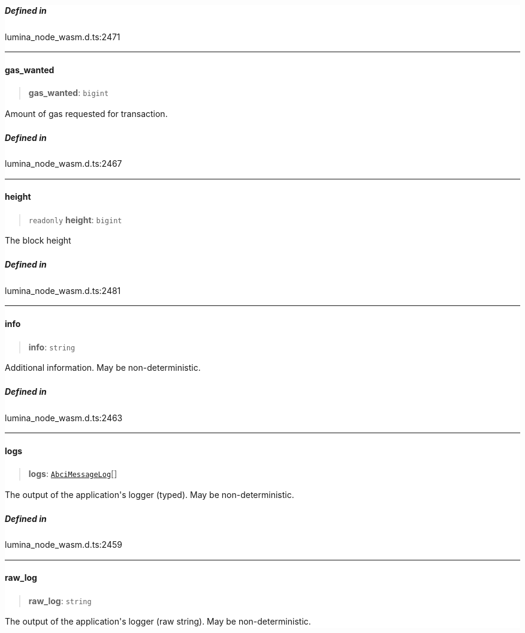 ##### Defined in

lumina\_node\_wasm.d.ts:2471

***

#### gas\_wanted

> **gas\_wanted**: `bigint`

Amount of gas requested for transaction.

##### Defined in

lumina\_node\_wasm.d.ts:2467

***

#### height

> `readonly` **height**: `bigint`

The block height

##### Defined in

lumina\_node\_wasm.d.ts:2481

***

#### info

> **info**: `string`

Additional information. May be non-deterministic.

##### Defined in

lumina\_node\_wasm.d.ts:2463

***

#### logs

> **logs**: [`AbciMessageLog`](#classesabcimessagelogmd)[]

The output of the application's logger (typed). May be non-deterministic.

##### Defined in

lumina\_node\_wasm.d.ts:2459

***

#### raw\_log

> **raw\_log**: `string`

The output of the application's logger (raw string). May be
non-deterministic.

